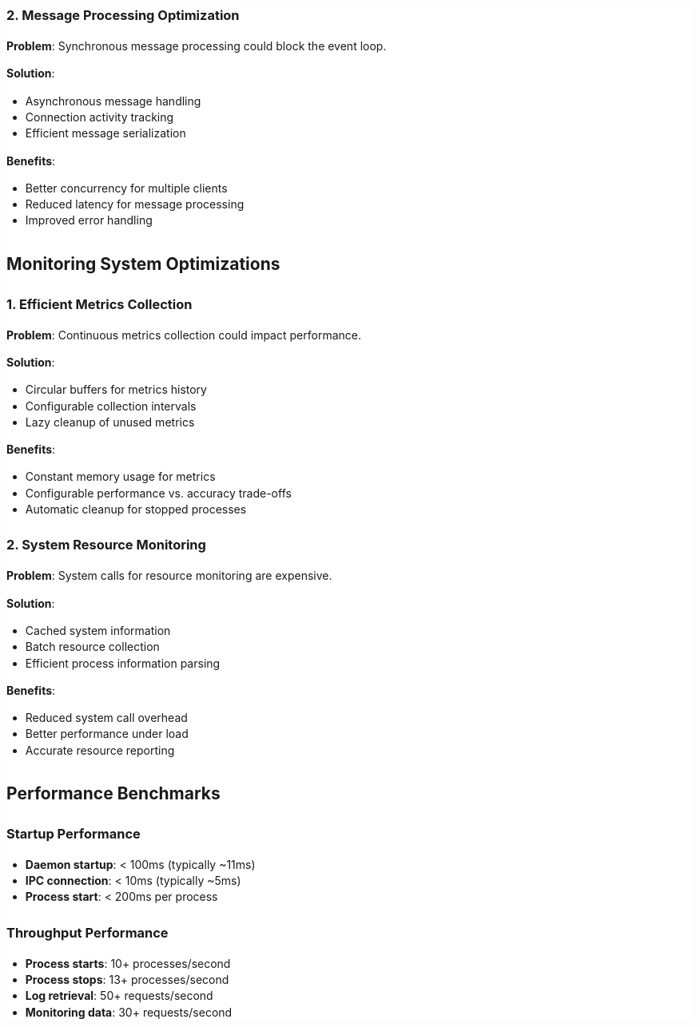 ### 2. Message Processing Optimization

**Problem**: Synchronous message processing could block the event loop.

**Solution**:
- Asynchronous message handling
- Connection activity tracking
- Efficient message serialization

**Benefits**:
- Better concurrency for multiple clients
- Reduced latency for message processing
- Improved error handling

## Monitoring System Optimizations

### 1. Efficient Metrics Collection

**Problem**: Continuous metrics collection could impact performance.

**Solution**:
- Circular buffers for metrics history
- Configurable collection intervals
- Lazy cleanup of unused metrics

**Benefits**:
- Constant memory usage for metrics
- Configurable performance vs. accuracy trade-offs
- Automatic cleanup for stopped processes

### 2. System Resource Monitoring

**Problem**: System calls for resource monitoring are expensive.

**Solution**:
- Cached system information
- Batch resource collection
- Efficient process information parsing

**Benefits**:
- Reduced system call overhead
- Better performance under load
- Accurate resource reporting

## Performance Benchmarks

### Startup Performance
- **Daemon startup**: < 100ms (typically ~11ms)
- **IPC connection**: < 10ms (typically ~5ms)
- **Process start**: < 200ms per process

### Throughput Performance
- **Process starts**: 10+ processes/second
- **Process stops**: 13+ processes/second  
- **Log retrieval**: 50+ requests/second
- **Monitoring data**: 30+ requests/second
